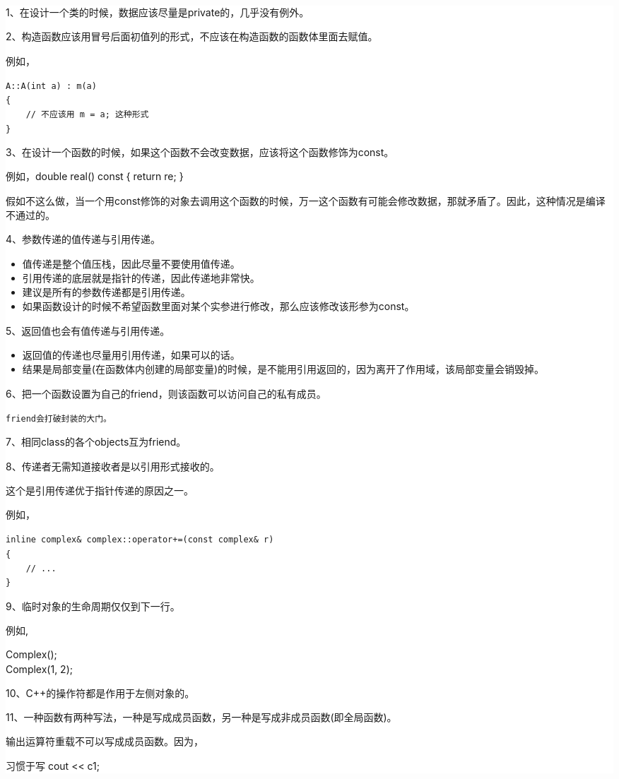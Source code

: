 1、在设计一个类的时候，数据应该尽量是private的，几乎没有例外。

2、构造函数应该用冒号后面初值列的形式，不应该在构造函数的函数体里面去赋值。

例如，
```
A::A(int a) : m(a)
{
    // 不应该用 m = a; 这种形式
} 
```

3、在设计一个函数的时候，如果这个函数不会改变数据，应该将这个函数修饰为const。

例如，double real() const { return re; }

假如不这么做，当一个用const修饰的对象去调用这个函数的时候，万一这个函数有可能会修改数据，那就矛盾了。因此，这种情况是编译不通过的。

4、参数传递的值传递与引用传递。
- 值传递是整个值压栈，因此尽量不要使用值传递。
- 引用传递的底层就是指针的传递，因此传递地非常快。
- 建议是所有的参数传递都是引用传递。
- 如果函数设计的时候不希望函数里面对某个实参进行修改，那么应该修改该形参为const。

5、返回值也会有值传递与引用传递。
- 返回值的传递也尽量用引用传递，如果可以的话。
- 结果是局部变量(在函数体内创建的局部变量)的时候，是不能用引用返回的，因为离开了作用域，该局部变量会销毁掉。

6、把一个函数设置为自己的friend，则该函数可以访问自己的私有成员。

`friend会打破封装的大门。`

7、相同class的各个objects互为friend。

8、传递者无需知道接收者是以引用形式接收的。

这个是引用传递优于指针传递的原因之一。

例如，
```
inline complex& complex::operator+=(const complex& r)
{
    // ...
}
```

9、临时对象的生命周期仅仅到下一行。

例如,

Complex();  
Complex(1, 2);

10、C++的操作符都是作用于左侧对象的。

11、一种函数有两种写法，一种是写成成员函数，另一种是写成非成员函数(即全局函数)。

输出运算符重载不可以写成成员函数。因为，

习惯于写 cout << c1;
